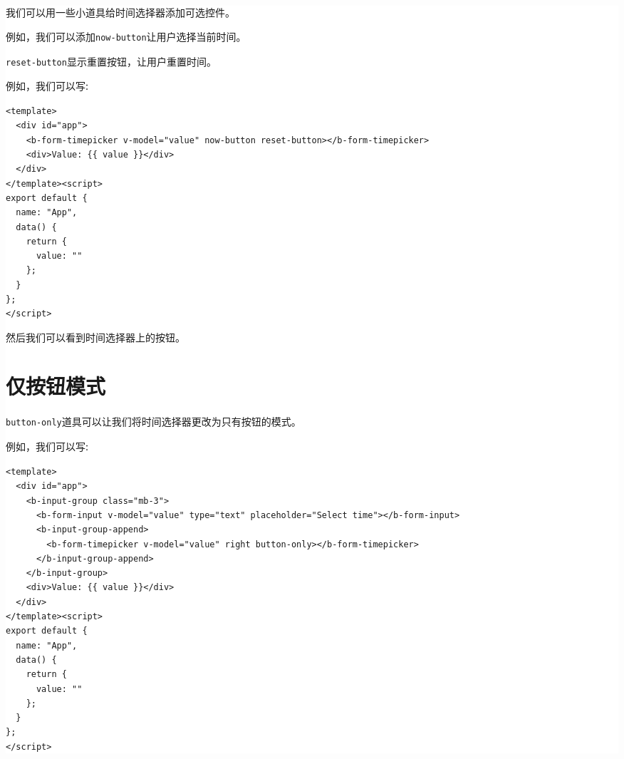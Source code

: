 我们可以用一些小道具给时间选择器添加可选控件。

例如，我们可以添加`now-button`让用户选择当前时间。

`reset-button`显示重置按钮，让用户重置时间。

例如，我们可以写:

```
<template>
  <div id="app">
    <b-form-timepicker v-model="value" now-button reset-button></b-form-timepicker>
    <div>Value: {{ value }}</div>
  </div>
</template><script>
export default {
  name: "App",
  data() {
    return {
      value: ""
    };
  }
};
</script>
```

然后我们可以看到时间选择器上的按钮。

# 仅按钮模式

`button-only`道具可以让我们将时间选择器更改为只有按钮的模式。

例如，我们可以写:

```
<template>
  <div id="app">
    <b-input-group class="mb-3">
      <b-form-input v-model="value" type="text" placeholder="Select time"></b-form-input>
      <b-input-group-append>
        <b-form-timepicker v-model="value" right button-only></b-form-timepicker>
      </b-input-group-append>
    </b-input-group>
    <div>Value: {{ value }}</div>
  </div>
</template><script>
export default {
  name: "App",
  data() {
    return {
      value: ""
    };
  }
};
</script>
```
